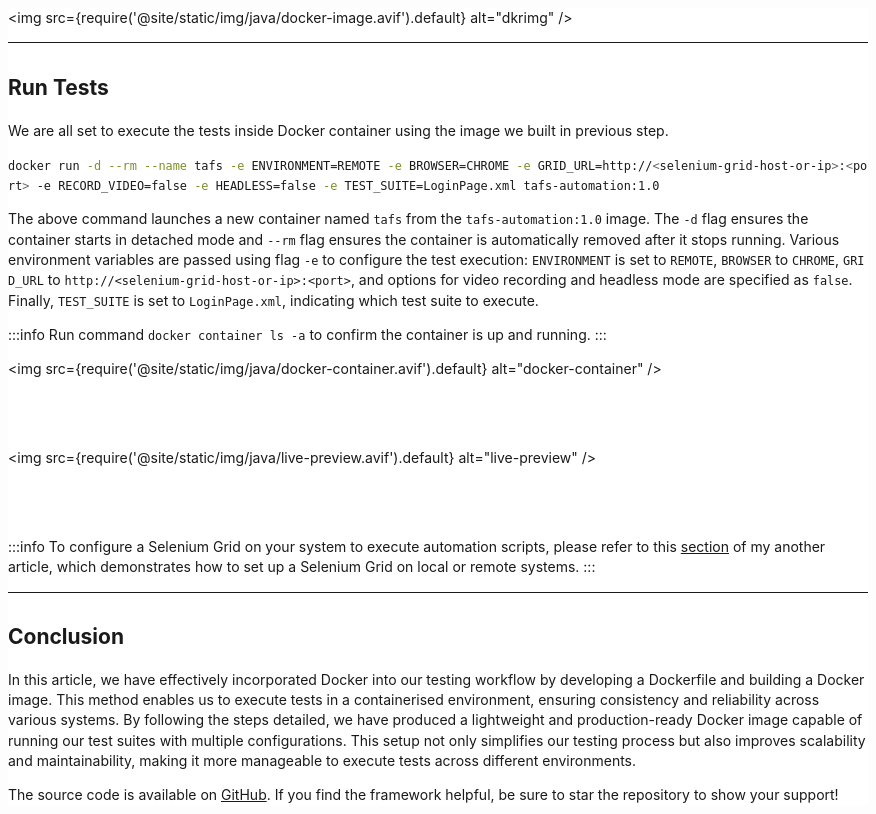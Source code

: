 <img src={require('@site/static/img/java/docker-image.avif').default} alt="dkrimg" />

---

## Run Tests

We are all set to execute the tests inside Docker container using the image we built in previous step.

```bash
docker run -d --rm --name tafs -e ENVIRONMENT=REMOTE -e BROWSER=CHROME -e GRID_URL=http://<selenium-grid-host-or-ip>:<port> -e RECORD_VIDEO=false -e HEADLESS=false -e TEST_SUITE=LoginPage.xml tafs-automation:1.0
```

The above command launches a new container named `tafs` from the `tafs-automation:1.0` image. The `-d` flag ensures the container starts in detached mode and `--rm` flag ensures the container is automatically removed after it stops running. Various environment variables are passed using flag `-e` to configure the test execution: `ENVIRONMENT` is set to `REMOTE`, `BROWSER` to `CHROME`, `GRID_URL` to `http://<selenium-grid-host-or-ip>:<port>`, and options for video recording and headless mode are specified as `false`. Finally, `TEST_SUITE` is set to `LoginPage.xml`, indicating which test suite to execute.

:::info
Run command `docker container ls -a` to confirm the container is up and running.
:::

<img src={require('@site/static/img/java/docker-container.avif').default} alt="docker-container" />

<br/><br/>

<img src={require('@site/static/img/java/live-preview.avif').default} alt="live-preview" />

<br/><br/>

:::info
To configure a Selenium Grid on your system to execute automation scripts, please refer to this [section](/blog/selenium-grid) of my another article, which demonstrates how to set up a Selenium Grid on local or remote systems.
:::

---

## Conclusion

In this article, we have effectively incorporated Docker into our testing workflow by developing a Dockerfile and building a Docker image. This method enables us to execute tests in a containerised environment, ensuring consistency and reliability across various systems. By following the steps detailed, we have produced a lightweight and production-ready Docker image capable of running our test suites with multiple configurations. This setup not only simplifies our testing process but also improves scalability and maintainability, making it more manageable to execute tests across different environments.

The source code is available on [GitHub](https://github.com/harryvn/selenium-automation-framework-java). If you find the framework helpful, be sure to star the repository to show your support!
